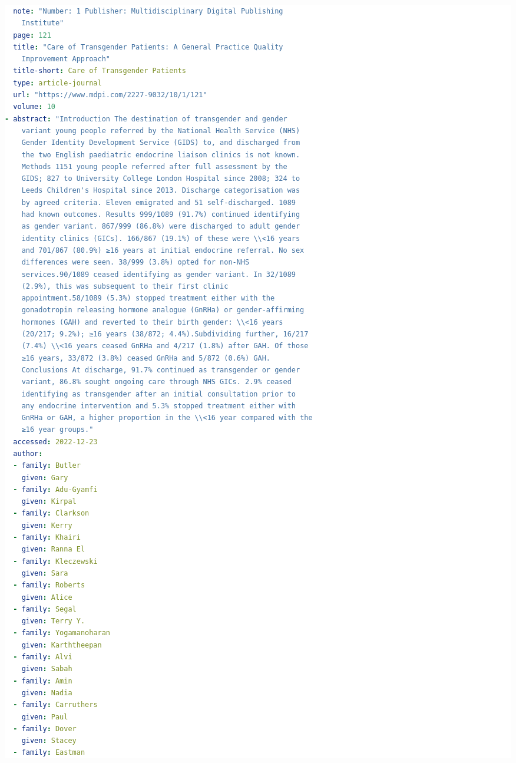 ```yaml
  note: "Number: 1 Publisher: Multidisciplinary Digital Publishing
    Institute"
  page: 121
  title: "Care of Transgender Patients: A General Practice Quality
    Improvement Approach"
  title-short: Care of Transgender Patients
  type: article-journal
  url: "https://www.mdpi.com/2227-9032/10/1/121"
  volume: 10
- abstract: "Introduction The destination of transgender and gender
    variant young people referred by the National Health Service (NHS)
    Gender Identity Development Service (GIDS) to, and discharged from
    the two English paediatric endocrine liaison clinics is not known.
    Methods 1151 young people referred after full assessment by the
    GIDS; 827 to University College London Hospital since 2008; 324 to
    Leeds Children's Hospital since 2013. Discharge categorisation was
    by agreed criteria. Eleven emigrated and 51 self-discharged. 1089
    had known outcomes. Results 999/1089 (91.7%) continued identifying
    as gender variant. 867/999 (86.8%) were discharged to adult gender
    identity clinics (GICs). 166/867 (19.1%) of these were \\<16 years
    and 701/867 (80.9%) ≥16 years at initial endocrine referral. No sex
    differences were seen. 38/999 (3.8%) opted for non-NHS
    services.90/1089 ceased identifying as gender variant. In 32/1089
    (2.9%), this was subsequent to their first clinic
    appointment.58/1089 (5.3%) stopped treatment either with the
    gonadotropin releasing hormone analogue (GnRHa) or gender-affirming
    hormones (GAH) and reverted to their birth gender: \\<16 years
    (20/217; 9.2%); ≥16 years (38/872; 4.4%).Subdividing further, 16/217
    (7.4%) \\<16 years ceased GnRHa and 4/217 (1.8%) after GAH. Of those
    ≥16 years, 33/872 (3.8%) ceased GnRHa and 5/872 (0.6%) GAH.
    Conclusions At discharge, 91.7% continued as transgender or gender
    variant, 86.8% sought ongoing care through NHS GICs. 2.9% ceased
    identifying as transgender after an initial consultation prior to
    any endocrine intervention and 5.3% stopped treatment either with
    GnRHa or GAH, a higher proportion in the \\<16 year compared with the
    ≥16 year groups."
  accessed: 2022-12-23
  author:
  - family: Butler
    given: Gary
  - family: Adu-Gyamfi
    given: Kirpal
  - family: Clarkson
    given: Kerry
  - family: Khairi
    given: Ranna El
  - family: Kleczewski
    given: Sara
  - family: Roberts
    given: Alice
  - family: Segal
    given: Terry Y.
  - family: Yogamanoharan
    given: Karththeepan
  - family: Alvi
    given: Sabah
  - family: Amin
    given: Nadia
  - family: Carruthers
    given: Paul
  - family: Dover
    given: Stacey
  - family: Eastman
```
